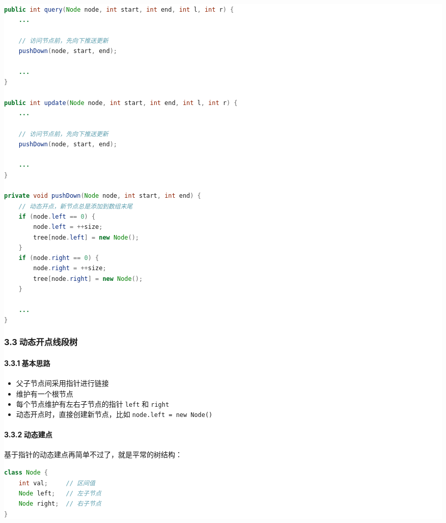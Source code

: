 ```java
public int query(Node node, int start, int end, int l, int r) {
    ...

    // 访问节点前，先向下推送更新
    pushDown(node, start, end);

    ...
}

public int update(Node node, int start, int end, int l, int r) {
    ...

    // 访问节点前，先向下推送更新
    pushDown(node, start, end);

    ...
}

private void pushDown(Node node, int start, int end) {
    // 动态开点，新节点总是添加到数组末尾
    if (node.left == 0) {
        node.left = ++size;
        tree[node.left] = new Node();
    }
    if (node.right == 0) {
        node.right = ++size;
        tree[node.right] = new Node();
    }

    ...
}
```


### 3.3 动态开点线段树

#### 3.3.1 基本思路

- 父子节点间采用指针进行链接
- 维护有一个根节点
- 每个节点维护有左右子节点的指针 `left` 和 `right`
- 动态开点时，直接创建新节点，比如 `node.left = new Node()`

#### 3.3.2 动态建点

基于指针的动态建点再简单不过了，就是平常的树结构：

```java
class Node {
    int val;     // 区间值
    Node left;   // 左子节点
    Node right;  // 右子节点
}
```

